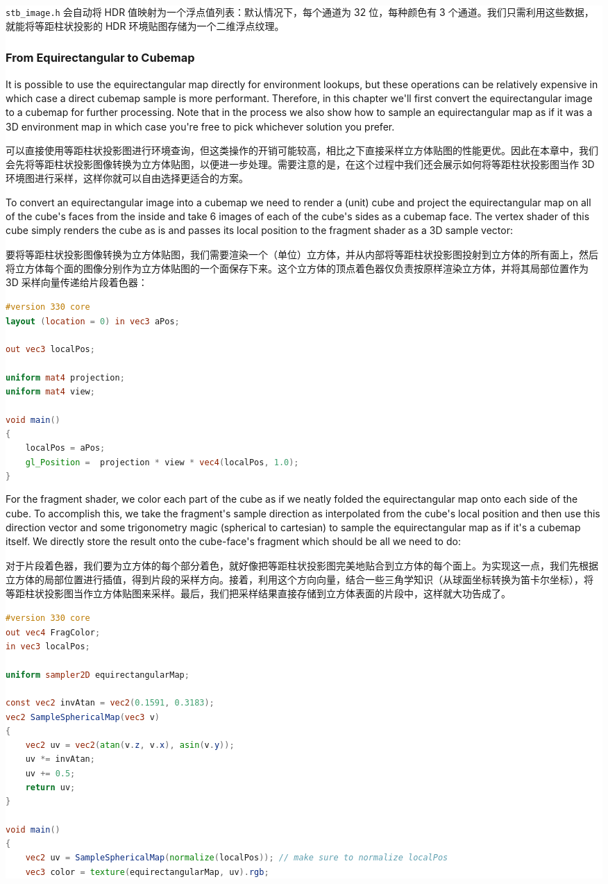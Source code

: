 `stb_image.h` 会自动将 HDR 值映射为一个浮点值列表：默认情况下，每个通道为 32 位，每种颜色有 3 个通道。我们只需利用这些数据，就能将等距柱状投影的 HDR 环境贴图存储为一个二维浮点纹理。 

### From Equirectangular to Cubemap

It is possible to use the equirectangular map directly for environment lookups, but these operations can be relatively expensive in which case a direct cubemap sample is more performant. Therefore, in this chapter we'll first convert the equirectangular image to a cubemap for further processing. Note that in the process we also show how to sample an equirectangular map as if it was a 3D environment map in which case you're free to pick whichever solution you prefer.


可以直接使用等距柱状投影图进行环境查询，但这类操作的开销可能较高，相比之下直接采样立方体贴图的性能更优。因此在本章中，我们会先将等距柱状投影图像转换为立方体贴图，以便进一步处理。需要注意的是，在这个过程中我们还会展示如何将等距柱状投影图当作 3D 环境图进行采样，这样你就可以自由选择更适合的方案。

To convert an equirectangular image into a cubemap we need to render a (unit) cube and project the equirectangular map on all of the cube's faces from the inside and take 6 images of each of the cube's sides as a cubemap face. The vertex shader of this cube simply renders the cube as is and passes its local position to the fragment shader as a 3D sample vector:

要将等距柱状投影图像转换为立方体贴图，我们需要渲染一个（单位）立方体，并从内部将等距柱状投影图投射到立方体的所有面上，然后将立方体每个面的图像分别作为立方体贴图的一个面保存下来。这个立方体的顶点着色器仅负责按原样渲染立方体，并将其局部位置作为 3D 采样向量传递给片段着色器：

```glsl
#version 330 core
layout (location = 0) in vec3 aPos;

out vec3 localPos;

uniform mat4 projection;
uniform mat4 view;

void main()
{
    localPos = aPos;  
    gl_Position =  projection * view * vec4(localPos, 1.0);
}
```

For the fragment shader, we color each part of the cube as if we neatly folded the equirectangular map onto each side of the cube. To accomplish this, we take the fragment's sample direction as interpolated from the cube's local position and then use this direction vector and some trigonometry magic (spherical to cartesian) to sample the equirectangular map as if it's a cubemap itself. We directly store the result onto the cube-face's fragment which should be all we need to do:

对于片段着色器，我们要为立方体的每个部分着色，就好像把等距柱状投影图完美地贴合到立方体的每个面上。为实现这一点，我们先根据立方体的局部位置进行插值，得到片段的采样方向。接着，利用这个方向向量，结合一些三角学知识（从球面坐标转换为笛卡尔坐标），将等距柱状投影图当作立方体贴图来采样。最后，我们把采样结果直接存储到立方体表面的片段中，这样就大功告成了。 

```glsl
#version 330 core
out vec4 FragColor;
in vec3 localPos;

uniform sampler2D equirectangularMap;

const vec2 invAtan = vec2(0.1591, 0.3183);
vec2 SampleSphericalMap(vec3 v)
{
    vec2 uv = vec2(atan(v.z, v.x), asin(v.y));
    uv *= invAtan;
    uv += 0.5;
    return uv;
}

void main()
{		
    vec2 uv = SampleSphericalMap(normalize(localPos)); // make sure to normalize localPos
    vec3 color = texture(equirectangularMap, uv).rgb;
```